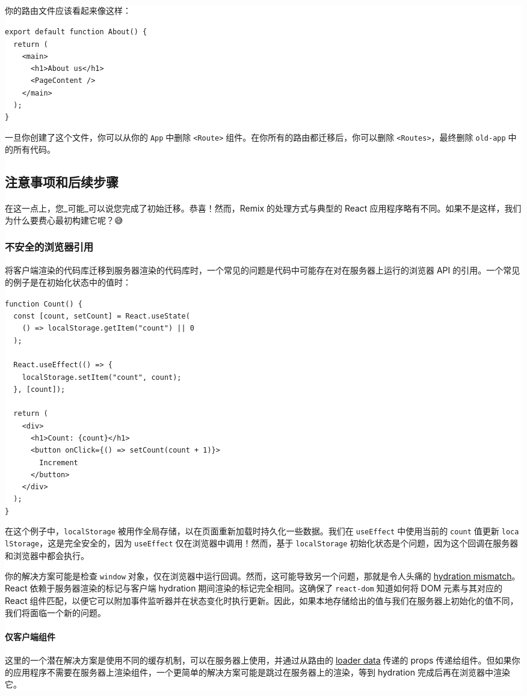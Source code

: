 你的路由文件应该看起来像这样：

```tsx filename=app/routes/about.tsx
export default function About() {
  return (
    <main>
      <h1>About us</h1>
      <PageContent />
    </main>
  );
}
```

一旦你创建了这个文件，你可以从你的 `App` 中删除 `<Route>` 组件。在你所有的路由都迁移后，你可以删除 `<Routes>`，最终删除 `old-app` 中的所有代码。

## 注意事项和后续步骤

在这一点上，您_可能_可以说您完成了初始迁移。恭喜！然而，Remix 的处理方式与典型的 React 应用程序略有不同。如果不是这样，我们为什么要费心最初构建它呢？😅

### 不安全的浏览器引用

将客户端渲染的代码库迁移到服务器渲染的代码库时，一个常见的问题是代码中可能存在对在服务器上运行的浏览器 API 的引用。一个常见的例子是在初始化状态中的值时：

```tsx
function Count() {
  const [count, setCount] = React.useState(
    () => localStorage.getItem("count") || 0
  );

  React.useEffect(() => {
    localStorage.setItem("count", count);
  }, [count]);

  return (
    <div>
      <h1>Count: {count}</h1>
      <button onClick={() => setCount(count + 1)}>
        Increment
      </button>
    </div>
  );
}
```

在这个例子中，`localStorage` 被用作全局存储，以在页面重新加载时持久化一些数据。我们在 `useEffect` 中使用当前的 `count` 值更新 `localStorage`，这是完全安全的，因为 `useEffect` 仅在浏览器中调用！然而，基于 `localStorage` 初始化状态是个问题，因为这个回调在服务器和浏览器中都会执行。

你的解决方案可能是检查 `window` 对象，仅在浏览器中运行回调。然而，这可能导致另一个问题，那就是令人头痛的 [hydration mismatch][hydration-mismatch]。React 依赖于服务器渲染的标记与客户端 hydration 期间渲染的标记完全相同。这确保了 `react-dom` 知道如何将 DOM 元素与其对应的 React 组件匹配，以便它可以附加事件监听器并在状态变化时执行更新。因此，如果本地存储给出的值与我们在服务器上初始化的值不同，我们将面临一个新的问题。

#### 仅客户端组件

这里的一个潜在解决方案是使用不同的缓存机制，可以在服务器上使用，并通过从路由的 [loader data][loader-data] 传递的 props 传递给组件。但如果你的应用程序不需要在服务器上渲染组件，一个更简单的解决方案可能是跳过在服务器上的渲染，等到 hydration 完成后再在浏览器中渲染它。


[react-router]: https://reactrouter.com
[react-router-docs]: https://reactrouter.com/start/concepts
[migration-guide-from-v5-to-v6]: https://reactrouter.com/en/6.22.3/upgrading/v5
[backwards-compatibility-package]: https://www.npmjs.com/package/react-router-dom-v5-compat
[a-few-tweaks-to-improve-progressive-enhancement]: ../pages/philosophy#progressive-enhancement
[routing-conventions]: ./routing
[a-catch-all-route]: ../file-conventions/routes#splat-routes
[hydration-mismatch]: https://reactjs.org/docs/react-dom.html#hydrate
[loader-data]: ../route/loader
[client-only-component]: https://github.com/sergiodxa/remix-utils/blob/main/src/react/client-only.tsx
[remix-utils]: https://www.npmjs.com/package/remix-utils
[examples-repository]: https://github.com/remix-run/examples/blob/main/client-only-components/app/routes/_index.tsx
[react-lazy]: https://reactjs.org/docs/code-splitting.html#reactlazy
[react-suspense]: https://reactjs.org/docs/react-api.html#reactsuspense
[client-only-approach]: #client-only-components
[loadable-components]: https://loadable-components.com/docs/loadable-vs-react-lazy
[docs-on-configuration]: ../file-conventions/remix-config
[see-our-docs-on-route-links-for-more-information]: ../route/links
[react-svgr]: https://react-svgr.com
[command-line]: https://react-svgr.com/docs/cli
[online-playground]: https://react-svgr.com/playground
[page-link-descriptor-object]: ../route/links#pagelinkdescriptor
[react-helmet]: https://www.npmjs.com/package/react-helmet
[remix-philosophy]: ../pages/philosophy
[remix-technical-explanation]: ../pages/technical-explanation
[data-loading-in-remix]: ./data-loading
[routing-in-remix]: ./routing
[styling-in-remix]: ./styling
[frequently-asked-questions]: ../pages/faq
[common-gotchas]: ../pages/gotchas
[css-modules]: ./styling#css-modules
[vanilla-extract]: ./styling#vanilla-extract
[css-side-effect-imports]: ./styling#css-side-effect-imports
[css-bundling]: ./styling#css-bundling
[open-graph-protocol]: https://ogp.me
[classic-remix-compiler]: ./vite#classic-remix-compiler-vs-remix-vite
[remix-vite]: ./vite